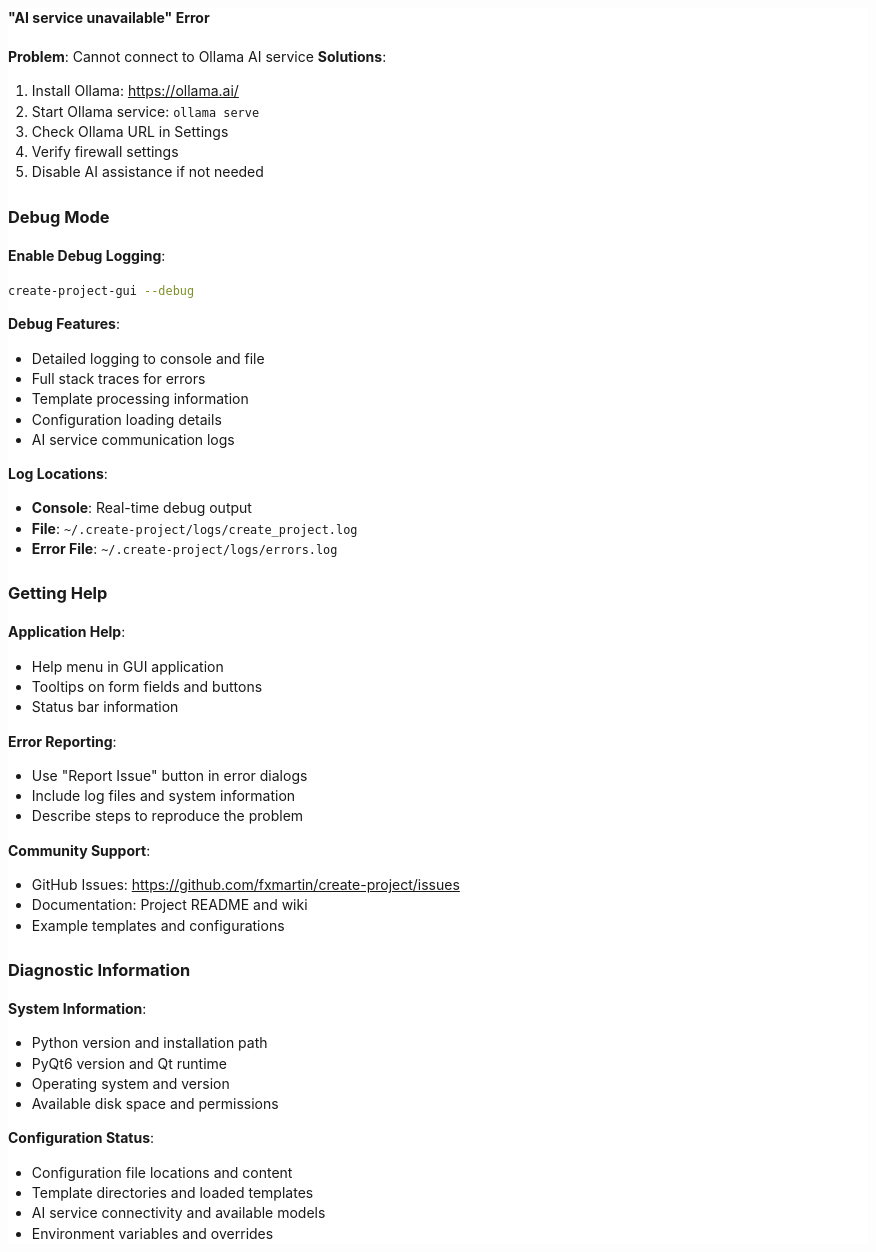 #### "AI service unavailable" Error
**Problem**: Cannot connect to Ollama AI service
**Solutions**:
1. Install Ollama: https://ollama.ai/
2. Start Ollama service: `ollama serve`
3. Check Ollama URL in Settings
4. Verify firewall settings
5. Disable AI assistance if not needed

### Debug Mode

**Enable Debug Logging**:
```bash
create-project-gui --debug
```

**Debug Features**:
- Detailed logging to console and file
- Full stack traces for errors
- Template processing information
- Configuration loading details
- AI service communication logs

**Log Locations**:
- **Console**: Real-time debug output
- **File**: `~/.create-project/logs/create_project.log`
- **Error File**: `~/.create-project/logs/errors.log`

### Getting Help

**Application Help**:
- Help menu in GUI application
- Tooltips on form fields and buttons
- Status bar information

**Error Reporting**:
- Use "Report Issue" button in error dialogs
- Include log files and system information
- Describe steps to reproduce the problem

**Community Support**:
- GitHub Issues: https://github.com/fxmartin/create-project/issues
- Documentation: Project README and wiki
- Example templates and configurations

### Diagnostic Information

**System Information**:
- Python version and installation path
- PyQt6 version and Qt runtime
- Operating system and version
- Available disk space and permissions

**Configuration Status**:
- Configuration file locations and content
- Template directories and loaded templates
- AI service connectivity and available models
- Environment variables and overrides
